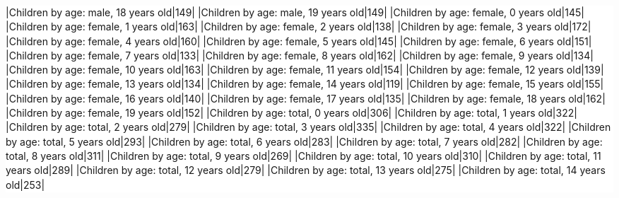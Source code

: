 |Children by age: male, 18 years old|149|
|Children by age: male, 19 years old|149|
|Children by age: female, 0 years old|145|
|Children by age: female, 1 years old|163|
|Children by age: female, 2 years old|138|
|Children by age: female, 3 years old|172|
|Children by age: female, 4 years old|160|
|Children by age: female, 5 years old|145|
|Children by age: female, 6 years old|151|
|Children by age: female, 7 years old|133|
|Children by age: female, 8 years old|162|
|Children by age: female, 9 years old|134|
|Children by age: female, 10 years old|163|
|Children by age: female, 11 years old|154|
|Children by age: female, 12 years old|139|
|Children by age: female, 13 years old|134|
|Children by age: female, 14 years old|119|
|Children by age: female, 15 years old|155|
|Children by age: female, 16 years old|140|
|Children by age: female, 17 years old|135|
|Children by age: female, 18 years old|162|
|Children by age: female, 19 years old|152|
|Children by age: total, 0 years old|306|
|Children by age: total, 1 years old|322|
|Children by age: total, 2 years old|279|
|Children by age: total, 3 years old|335|
|Children by age: total, 4 years old|322|
|Children by age: total, 5 years old|293|
|Children by age: total, 6 years old|283|
|Children by age: total, 7 years old|282|
|Children by age: total, 8 years old|311|
|Children by age: total, 9 years old|269|
|Children by age: total, 10 years old|310|
|Children by age: total, 11 years old|289|
|Children by age: total, 12 years old|279|
|Children by age: total, 13 years old|275|
|Children by age: total, 14 years old|253|